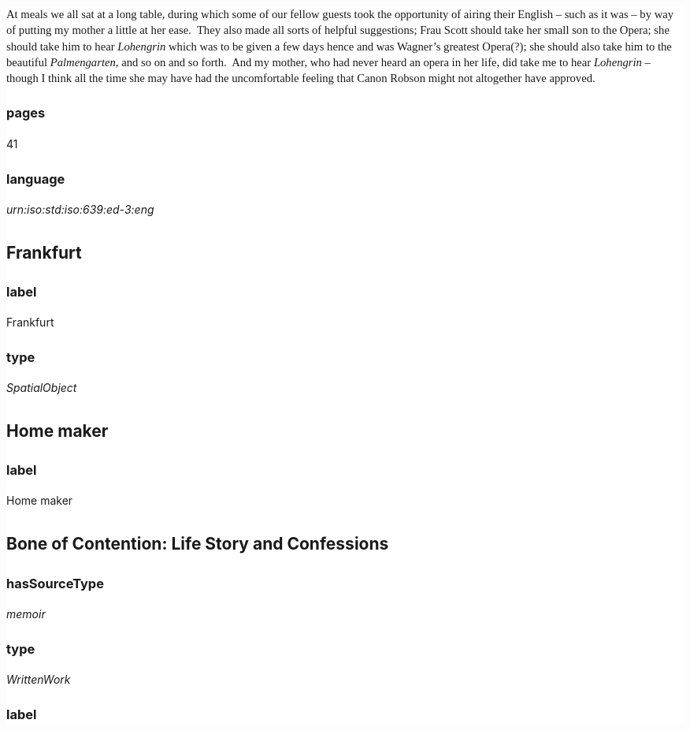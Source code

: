 <p><span style="font-size: 11.0pt; line-height: 115%; font-family: 'Calibri','sans-serif'; mso-fareast-font-family: Calibri; mso-bidi-font-family: Calibri; mso-ansi-language: EN-GB; mso-fareast-language: EN-US; mso-bidi-language: AR-SA;">At meals we all sat at a long table, during which some of our fellow guests took the opportunity of airing their English &ndash; such as it was &ndash; by way of putting my mother a little at her ease.&nbsp; They also made all sorts of helpful suggestions; Frau Scott should take her small son to the Opera; she should take him to hear <em>Lohengrin </em>which was to be given a few days hence and was Wagner&rsquo;s greatest Opera(?); she should also take him to the beautiful <em>Palmengarten</em>, and so on and so forth.&nbsp; And my mother, who had never heard an opera in her life, did take me to hear <em>Lohengrin</em> &ndash; though I think all the time she may have had the uncomfortable feeling that Canon Robson might not altogether have approved.</span></p>

### pages


41

### language


*urn:iso:std:iso:639:ed-3:eng*

## Frankfurt

### label


Frankfurt

### type


*SpatialObject*

## Home maker

### label


Home maker

## Bone of Contention: Life Story and Confessions

### hasSourceType


*memoir*

### type


*WrittenWork*

### label
